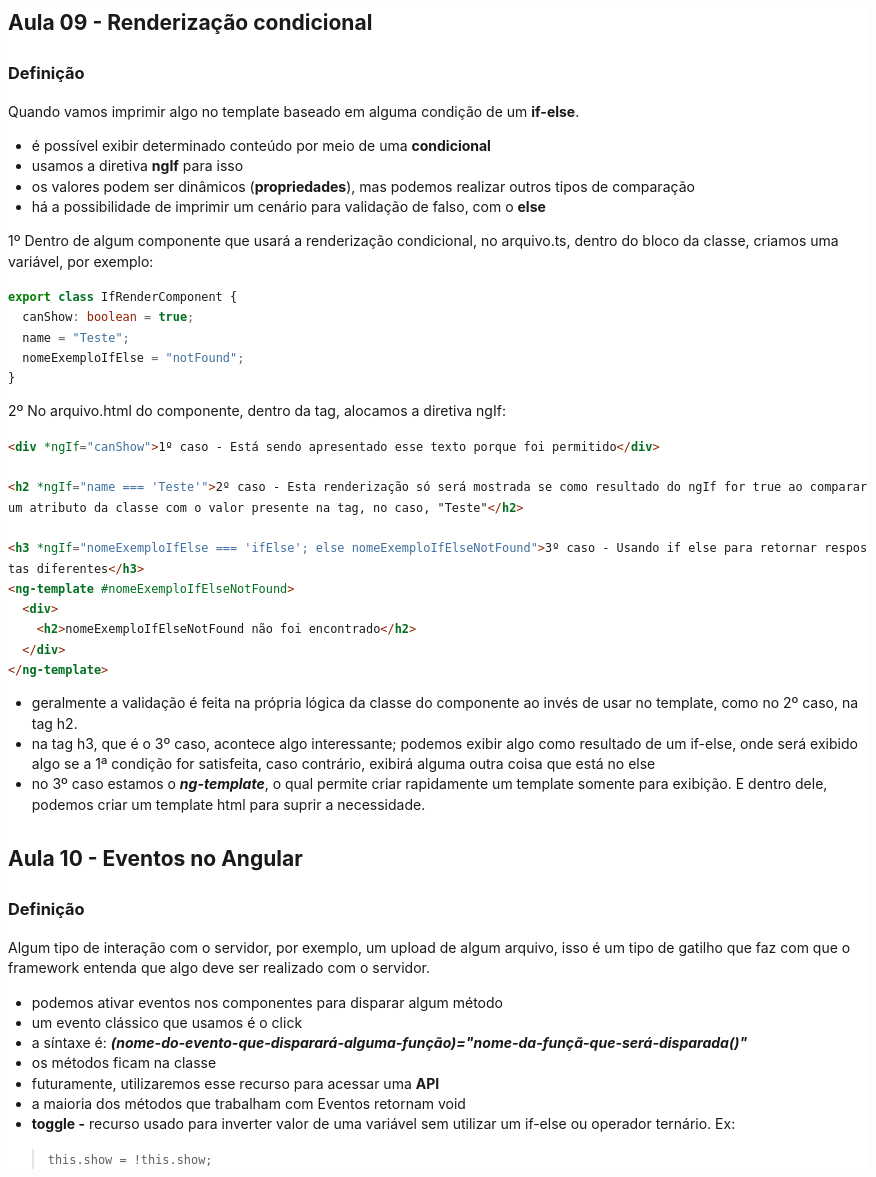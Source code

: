 ## **Aula 09 - Renderização condicional**
### **Definição** 
Quando vamos imprimir algo no template baseado em alguma condição de um **if-else**.
- é possível exibir determinado conteúdo por meio de uma **condicional**
- usamos a diretiva **ngIf** para isso
- os valores podem ser dinâmicos (**propriedades**), mas podemos realizar outros tipos de comparação
- há a possibilidade de imprimir um cenário para validação de falso, com o **else**

1º Dentro de algum componente que usará a renderização condicional, no arquivo.ts, dentro do bloco da classe, criamos uma variável, por exemplo:
```ts
export class IfRenderComponent {
  canShow: boolean = true;
  name = "Teste";
  nomeExemploIfElse = "notFound";
}
```
2º No arquivo.html do componente, dentro da tag, alocamos a diretiva ngIf:
```html
<div *ngIf="canShow">1º caso - Está sendo apresentado esse texto porque foi permitido</div>

<h2 *ngIf="name === 'Teste'">2º caso - Esta renderização só será mostrada se como resultado do ngIf for true ao comparar um atributo da classe com o valor presente na tag, no caso, "Teste"</h2>

<h3 *ngIf="nomeExemploIfElse === 'ifElse'; else nomeExemploIfElseNotFound">3º caso - Usando if else para retornar respostas diferentes</h3>
<ng-template #nomeExemploIfElseNotFound>
  <div>
    <h2>nomeExemploIfElseNotFound não foi encontrado</h2>
  </div>
</ng-template>
```
- geralmente a validação é feita na própria lógica da classe do componente ao invés de usar no template, como no 2º caso, na tag h2.
- na tag h3, que é o 3º caso, acontece algo interessante; podemos exibir algo como resultado de um if-else, onde será exibido algo se a 1ª condição for satisfeita, caso contrário, exibirá alguma outra coisa que está no else 
- no 3º caso estamos o *__ng-template__*, o qual permite criar rapidamente um template somente para exibição. E dentro dele, podemos criar um template html para suprir a necessidade.

## **Aula 10 - Eventos no Angular**
### **Definição** 
Algum tipo de interação com o servidor, por exemplo, um upload de algum arquivo, isso é um tipo de gatilho que faz com que o framework entenda que algo deve ser realizado com o servidor.
- podemos ativar eventos nos componentes para disparar algum método
- um evento clássico que usamos é o click
- a síntaxe é: *__(nome-do-evento-que-disparará-alguma-função)="nome-da-funçã-que-será-disparada()"__*
- os métodos ficam na classe
- futuramente, utilizaremos esse recurso para acessar uma **API**
- a maioria dos métodos que trabalham com Eventos retornam void
- **toggle -** recurso usado para inverter valor de uma variável sem utilizar um if-else ou operador ternário. Ex:
> `this.show = !this.show;`
